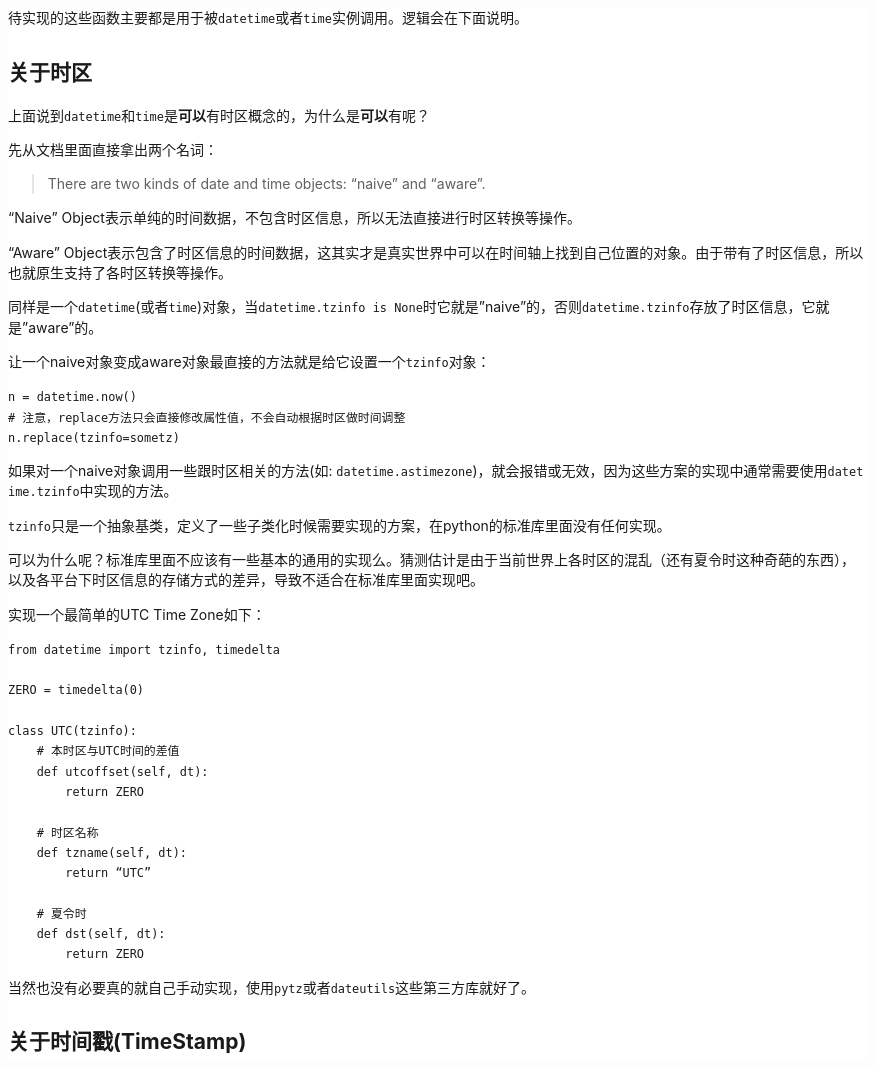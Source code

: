 待实现的这些函数主要都是用于被`datetime`或者`time`实例调用。逻辑会在下面说明。

## 关于时区

上面说到`datetime`和`time`是**可以**有时区概念的，为什么是**可以**有呢？

先从文档里面直接拿出两个名词：

> There are two kinds of date and time objects: “naive” and “aware”.

“Naive” Object表示单纯的时间数据，不包含时区信息，所以无法直接进行时区转换等操作。

“Aware” Object表示包含了时区信息的时间数据，这其实才是真实世界中可以在时间轴上找到自己位置的对象。由于带有了时区信息，所以也就原生支持了各时区转换等操作。

同样是一个`datetime`(或者`time`)对象，当`datetime.tzinfo is None`时它就是”naive”的，否则`datetime.tzinfo`存放了时区信息，它就是”aware”的。

让一个naive对象变成aware对象最直接的方法就是给它设置一个`tzinfo`对象：

    n = datetime.now()
    # 注意，replace方法只会直接修改属性值，不会自动根据时区做时间调整
    n.replace(tzinfo=sometz)

如果对一个naive对象调用一些跟时区相关的方法(如: `datetime.astimezone`)，就会报错或无效，因为这些方案的实现中通常需要使用`datetime.tzinfo`中实现的方法。

`tzinfo`只是一个抽象基类，定义了一些子类化时候需要实现的方案，在python的标准库里面没有任何实现。

可以为什么呢？标准库里面不应该有一些基本的通用的实现么。猜测估计是由于当前世界上各时区的混乱（还有夏令时这种奇葩的东西），以及各平台下时区信息的存储方式的差异，导致不适合在标准库里面实现吧。

实现一个最简单的UTC Time Zone如下：

    from datetime import tzinfo, timedelta

    ZERO = timedelta(0)

    class UTC(tzinfo):
        # 本时区与UTC时间的差值
        def utcoffset(self, dt):
            return ZERO

        # 时区名称
        def tzname(self, dt):
            return “UTC”

        # 夏令时
        def dst(self, dt):
            return ZERO
            

当然也没有必要真的就自己手动实现，使用`pytz`或者`dateutils`这些第三方库就好了。

## 关于时间戳(TimeStamp)
